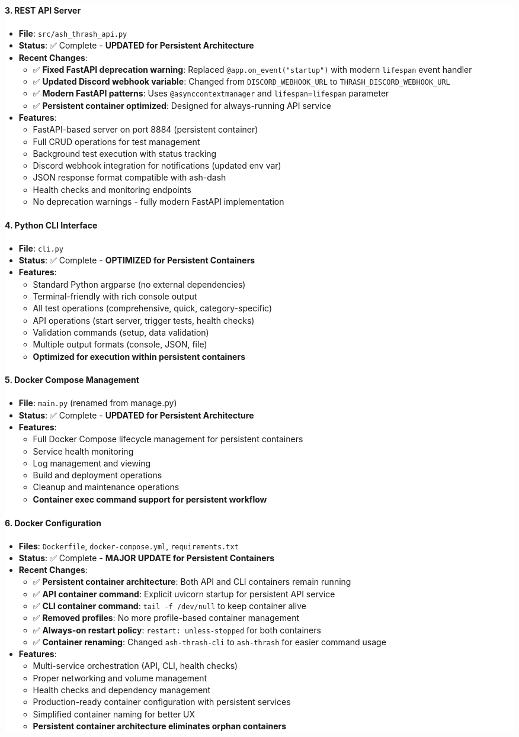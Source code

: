 #### **3. REST API Server**
- **File**: `src/ash_thrash_api.py`
- **Status**: ✅ Complete - **UPDATED for Persistent Architecture**
- **Recent Changes**:
  - ✅ **Fixed FastAPI deprecation warning**: Replaced `@app.on_event("startup")` with modern `lifespan` event handler
  - ✅ **Updated Discord webhook variable**: Changed from `DISCORD_WEBHOOK_URL` to `THRASH_DISCORD_WEBHOOK_URL`
  - ✅ **Modern FastAPI patterns**: Uses `@asynccontextmanager` and `lifespan=lifespan` parameter
  - ✅ **Persistent container optimized**: Designed for always-running API service
- **Features**:
  - FastAPI-based server on port 8884 (persistent container)
  - Full CRUD operations for test management
  - Background test execution with status tracking
  - Discord webhook integration for notifications (updated env var)
  - JSON response format compatible with ash-dash
  - Health checks and monitoring endpoints
  - No deprecation warnings - fully modern FastAPI implementation

#### **4. Python CLI Interface**
- **File**: `cli.py`
- **Status**: ✅ Complete - **OPTIMIZED for Persistent Containers**
- **Features**:
  - Standard Python argparse (no external dependencies)
  - Terminal-friendly with rich console output
  - All test operations (comprehensive, quick, category-specific)
  - API operations (start server, trigger tests, health checks)
  - Validation commands (setup, data validation)
  - Multiple output formats (console, JSON, file)
  - **Optimized for execution within persistent containers**

#### **5. Docker Compose Management**
- **File**: `main.py` (renamed from manage.py)
- **Status**: ✅ Complete - **UPDATED for Persistent Architecture**
- **Features**:
  - Full Docker Compose lifecycle management for persistent containers
  - Service health monitoring
  - Log management and viewing
  - Build and deployment operations
  - Cleanup and maintenance operations
  - **Container exec command support for persistent workflow**

#### **6. Docker Configuration**
- **Files**: `Dockerfile`, `docker-compose.yml`, `requirements.txt`
- **Status**: ✅ Complete - **MAJOR UPDATE for Persistent Containers**
- **Recent Changes**:
  - ✅ **Persistent container architecture**: Both API and CLI containers remain running
  - ✅ **API container command**: Explicit uvicorn startup for persistent API service
  - ✅ **CLI container command**: `tail -f /dev/null` to keep container alive
  - ✅ **Removed profiles**: No more profile-based container management
  - ✅ **Always-on restart policy**: `restart: unless-stopped` for both containers
  - ✅ **Container renaming**: Changed `ash-thrash-cli` to `ash-thrash` for easier command usage
- **Features**:
  - Multi-service orchestration (API, CLI, health checks)
  - Proper networking and volume management
  - Health checks and dependency management
  - Production-ready container configuration with persistent services
  - Simplified container naming for better UX
  - **Persistent container architecture eliminates orphan containers**
